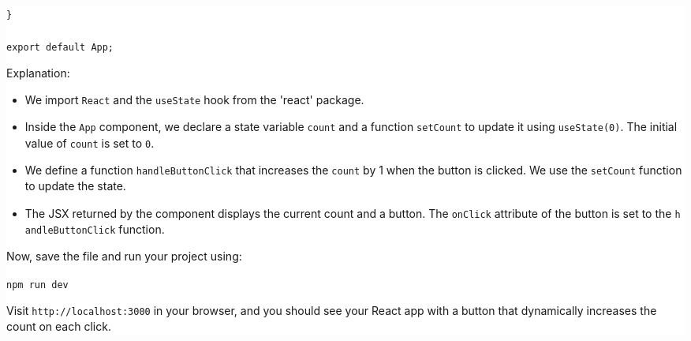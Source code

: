 ```
}

export default App;
```

Explanation:

-   We import `React` and the `useState` hook from the 'react' package.

-   Inside the `App` component, we declare a state variable `count` and a function `setCount` to update it using `useState(0)`. The initial value of `count` is set to `0`.

-   We define a function `handleButtonClick` that increases the `count` by 1 when the button is clicked. We use the `setCount` function to update the state.

-   The JSX returned by the component displays the current count and a button. The `onClick` attribute of the button is set to the `handleButtonClick` function.

Now, save the file and run your project using:

```
npm run dev
```

Visit `http://localhost:3000` in your browser, and you should see your React app with a button that dynamically increases the count on each click.